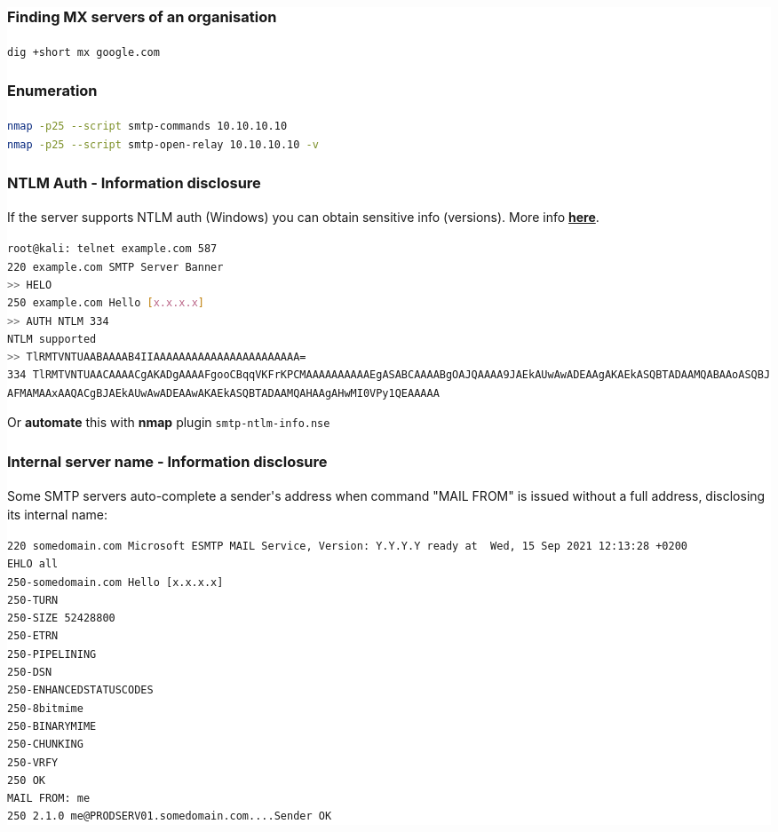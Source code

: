 ### Finding MX servers of an organisation

```bash
dig +short mx google.com
```

### Enumeration

```bash
nmap -p25 --script smtp-commands 10.10.10.10
nmap -p25 --script smtp-open-relay 10.10.10.10 -v
```

### NTLM Auth - Information disclosure

If the server supports NTLM auth (Windows) you can obtain sensitive info (versions). More info [**here**](https://medium.com/@m8r0wn/internal-information-disclosure-using-hidden-ntlm-authentication-18de17675666).

```bash
root@kali: telnet example.com 587 
220 example.com SMTP Server Banner 
>> HELO 
250 example.com Hello [x.x.x.x] 
>> AUTH NTLM 334 
NTLM supported 
>> TlRMTVNTUAABAAAAB4IIAAAAAAAAAAAAAAAAAAAAAAA= 
334 TlRMTVNTUAACAAAACgAKADgAAAAFgooCBqqVKFrKPCMAAAAAAAAAAEgASABCAAAABgOAJQAAAA9JAEkAUwAwADEAAgAKAEkASQBTADAAMQABAAoASQBJAFMAMAAxAAQACgBJAEkAUwAwADEAAwAKAEkASQBTADAAMQAHAAgAHwMI0VPy1QEAAAAA
```

Or **automate** this with **nmap** plugin `smtp-ntlm-info.nse`

### Internal server name - Information disclosure

Some SMTP servers auto-complete a sender's address when command "MAIL FROM" is issued without a full address, disclosing its internal name:

```
220 somedomain.com Microsoft ESMTP MAIL Service, Version: Y.Y.Y.Y ready at  Wed, 15 Sep 2021 12:13:28 +0200 
EHLO all
250-somedomain.com Hello [x.x.x.x]
250-TURN
250-SIZE 52428800
250-ETRN
250-PIPELINING
250-DSN
250-ENHANCEDSTATUSCODES
250-8bitmime
250-BINARYMIME
250-CHUNKING
250-VRFY
250 OK
MAIL FROM: me
250 2.1.0 me@PRODSERV01.somedomain.com....Sender OK
```
